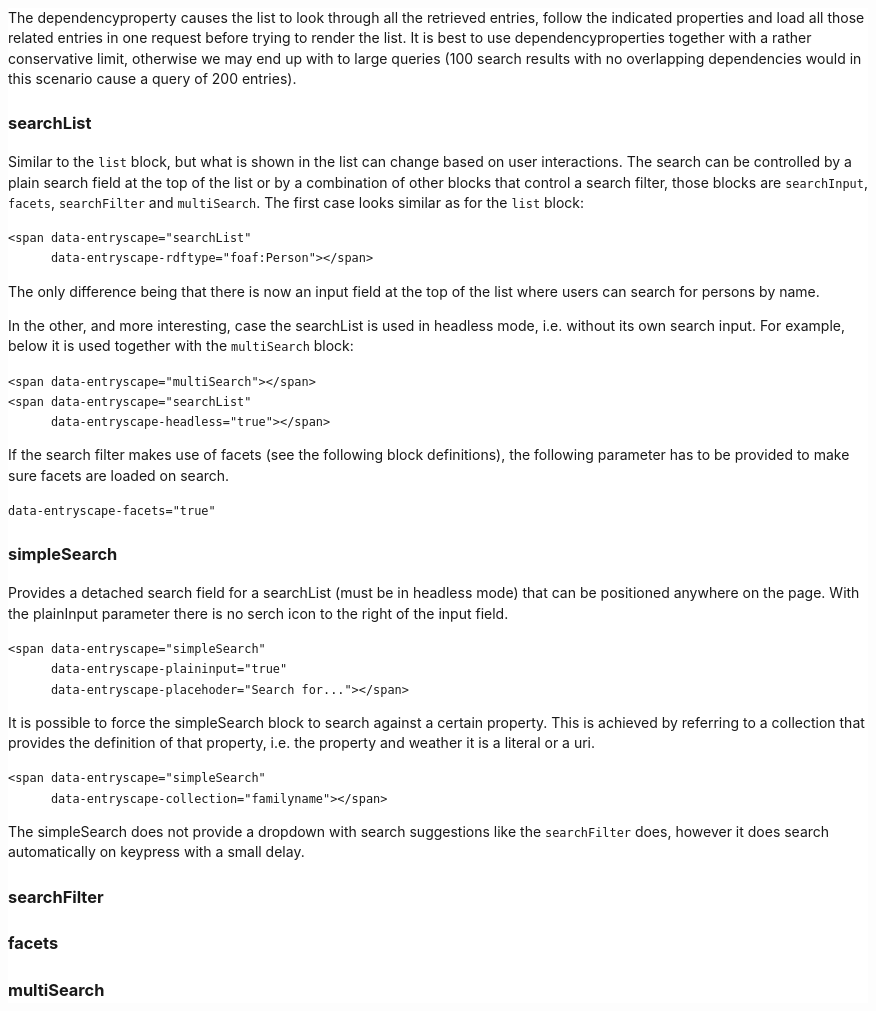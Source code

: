 The dependencyproperty causes the list to look through all the retrieved entries, follow the 
indicated properties and load all those related entries in one request before trying to render 
the list. It is best to use dependencyproperties together with a rather conservative limit, otherwise we may end up with to large queries (100 search results with no overlapping dependencies would in this scenario cause a query of 200 entries).


### searchList
Similar to the `list` block, but what is shown in the list can change based on user interactions.
The search can be controlled by a plain search field at the top of the list or by a 
combination of other blocks that control a search filter, those blocks are `searchInput`, 
`facets`, `searchFilter` and `multiSearch`. The first case looks similar as for the `list` block:

    <span data-entryscape="searchList"
          data-entryscape-rdftype="foaf:Person"></span>

The only difference being that there is now an input field at the top of the list where users can
 search for persons by name.
 
In the other, and more interesting, case the searchList is used in headless mode, i.e. without its 
own search input. For example, below it is used together with the `multiSearch` block:

    <span data-entryscape="multiSearch"></span>
    <span data-entryscape="searchList"
          data-entryscape-headless="true"></span>

If the search filter makes use of facets (see the following block definitions), the following 
parameter has to be provided to make sure facets are loaded on search.

    data-entryscape-facets="true"

### simpleSearch
Provides a detached search field for a searchList (must be in headless mode) that can be positioned 
anywhere on the page. With the plainInput parameter there is no serch icon to the right of the 
input field. 

    <span data-entryscape="simpleSearch"
          data-entryscape-plaininput="true"
          data-entryscape-placehoder="Search for..."></span>

It is possible to force the simpleSearch block to search against a certain property. This is
 achieved by referring to a collection that provides the definition of that property, i.e. the 
 property and weather it is a literal or a uri. 

    <span data-entryscape="simpleSearch"
          data-entryscape-collection="familyname"></span>

The simpleSearch does not provide a dropdown with search suggestions like the `searchFilter` 
does, however it does search automatically on keypress with a small delay.

### searchFilter

### facets
### multiSearch  
